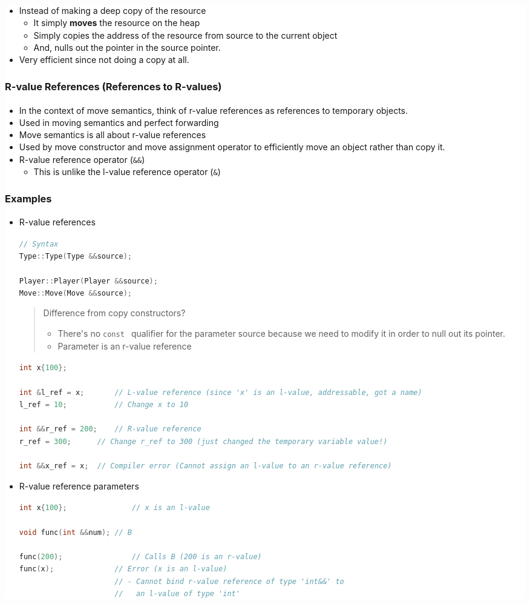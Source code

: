 * Instead of making a deep copy of the resource
  * It simply **moves** the resource on the heap
  * Simply copies the address of the resource from source to the current object
  * And, nulls out the pointer in the source pointer.
* Very efficient since not doing a copy at all.

### R-value References (References to R-values)

* In the context of move semantics, think of r-value references as references to temporary objects.
* Used in moving semantics and perfect forwarding
* Move semantics is all about r-value references
* Used by move constructor and move assignment operator to efficiently move an object rather than copy it.
* R-value reference operator (`&&`)
  * This is unlike the l-value reference operator (`&`)


### Examples

* R-value references

  ```cpp
  // Syntax
  Type::Type(Type &&source);
  
  Player::Player(Player &&source);
  Move::Move(Move &&source);
  ```

  > Difference from copy constructors?
  >
  > * There's no `const ` qualifier for the parameter source because we need to modify it in order to null out its pointer.
  > * Parameter is an r-value reference  

  ```cpp
  int x{100};
  
  int &l_ref = x;		// L-value reference (since 'x' is an l-value, addressable, got a name)
  l_ref = 10;			// Change x to 10
  
  int &&r_ref = 200;	// R-value reference
  r_ref = 300;		// Change r_ref to 300 (just changed the temporary variable value!)
  
  int &&x_ref = x;	// Compiler error (Cannot assign an l-value to an r-value reference)
  ```

* R-value reference parameters

  ```cpp
  int x{100};				// x is an l-value
  
  void func(int &&num);	// B
  
  func(200);				// Calls B (200 is an r-value)
  func(x);				// Error (x is an l-value)
  						// - Cannot bind r-value reference of type 'int&&' to 
  						//   an l-value of type 'int'
  ```
